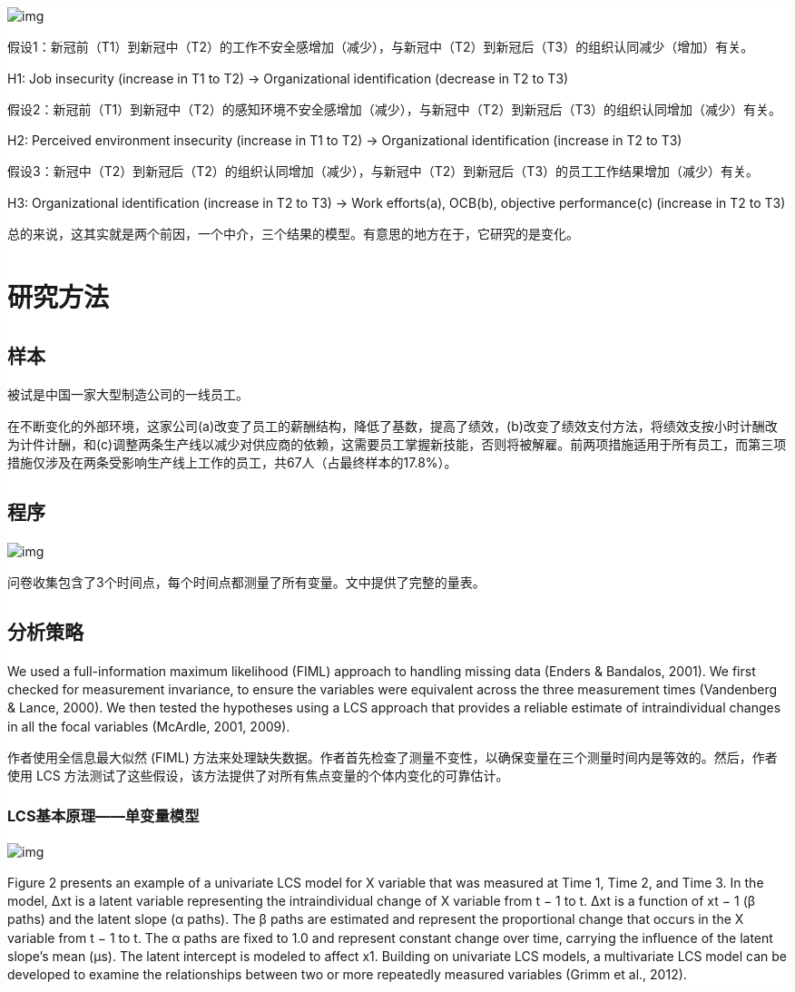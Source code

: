 ![img](https://tie-1315290370.cos.ap-beijing.myqcloud.com/TIE/202309112228378.png)

假设1：新冠前（T1）到新冠中（T2）的工作不安全感增加（减少），与新冠中（T2）到新冠后（T3）的组织认同减少（增加）有关。

H1: Job insecurity (increase in T1 to T2) → Organizational identification (decrease in T2 to T3)

假设2：新冠前（T1）到新冠中（T2）的感知环境不安全感增加（减少），与新冠中（T2）到新冠后（T3）的组织认同增加（减少）有关。

H2: Perceived environment insecurity (increase in T1 to T2) → Organizational identification (increase in T2 to T3)

假设3：新冠中（T2）到新冠后（T2）的组织认同增加（减少），与新冠中（T2）到新冠后（T3）的员工工作结果增加（减少）有关。

H3: Organizational identification (increase in T2 to T3) → Work efforts(a), OCB(b), objective performance(c) (increase in T2 to T3)

总的来说，这其实就是两个前因，一个中介，三个结果的模型。有意思的地方在于，它研究的是变化。

# 研究方法

## 样本

被试是中国一家大型制造公司的一线员工。

在不断变化的外部环境，这家公司(a)改变了员工的薪酬结构，降低了基数，提高了绩效，(b)改变了绩效支付方法，将绩效支按小时计酬改为计件计酬，和(c)调整两条生产线以减少对供应商的依赖，这需要员工掌握新技能，否则将被解雇。前两项措施适用于所有员工，而第三项措施仅涉及在两条受影响生产线上工作的员工，共67人（占最终样本的17.8%）。

## 程序

![img](https://tie-1315290370.cos.ap-beijing.myqcloud.com/TIE/202309112228249.png)

问卷收集包含了3个时间点，每个时间点都测量了所有变量。文中提供了完整的量表。

## 分析策略

We used a full-information maximum likelihood (FIML) approach to handling missing data (Enders & Bandalos, 2001). We first checked for measurement invariance, to ensure the variables were equivalent across the three measurement times (Vandenberg & Lance, 2000). We then tested the hypotheses using a LCS approach that provides a reliable estimate of intraindividual changes in all the focal variables (McArdle, 2001, 2009).

作者使用全信息最大似然 (FIML) 方法来处理缺失数据。作者首先检查了测量不变性，以确保变量在三个测量时间内是等效的。然后，作者使用 LCS 方法测试了这些假设，该方法提供了对所有焦点变量的个体内变化的可靠估计。

### LCS基本原理——单变量模型

![img](https://tie-1315290370.cos.ap-beijing.myqcloud.com/TIE/202309112228427.png)

Figure 2 presents an example of a univariate LCS model for X variable that was measured at Time 1, Time 2, and Time 3. In the model, Δxt is a latent variable representing the intraindividual change of X variable from t − 1 to t. Δxt is a function of xt − 1 (β paths) and the latent slope (α paths). The β paths are estimated and represent the proportional change that occurs in the X variable from t − 1 to t. The α paths are fixed to 1.0 and represent constant change over time, carrying the influence of the latent slope’s mean (μs). The latent intercept is modeled to affect x1. Building on univariate LCS models, a multivariate LCS model can be developed to examine the relationships between two or more repeatedly measured variables (Grimm et al., 2012).
